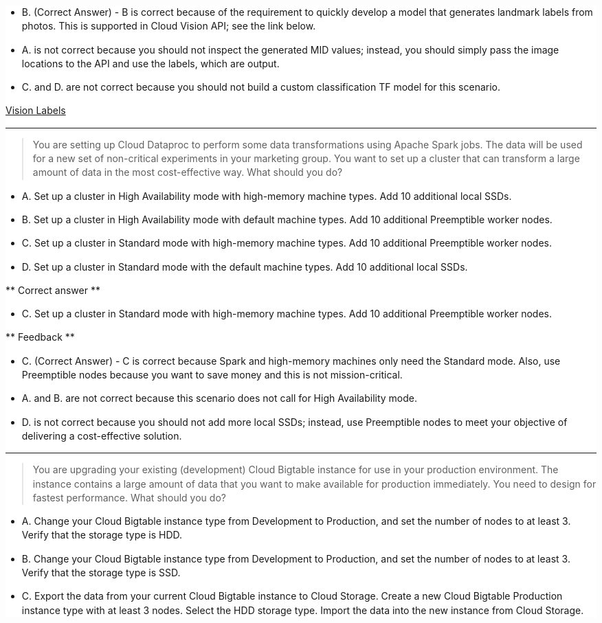 * B. (Correct Answer) - B is correct because of the requirement to quickly develop a model that generates landmark labels from photos. This is supported in Cloud Vision API; see the link below.

* A. is not correct because you should not inspect the generated MID values; instead, you should simply pass the image locations to the API and use the labels, which are output.

* C. and D. are not correct because you should not build a custom classification TF model for this scenario.


[Vision Labels](https://cloud.google.com/vision/docs/labels)

---
> You are setting up Cloud Dataproc to perform some data transformations using Apache Spark jobs. The data will be used for a new set of non-critical experiments in your marketing group. You want to set up a cluster that can transform a large amount of data in the most cost-effective way. What should you do?

* A. Set up a cluster in High Availability mode with high-memory machine types. Add 10 additional local SSDs.

* B. Set up a cluster in High Availability mode with default machine types. Add 10 additional Preemptible worker nodes.

* C. Set up a cluster in Standard mode with high-memory machine types. Add 10 additional Preemptible worker nodes.

* D. Set up a cluster in Standard mode with the default machine types. Add 10 additional local SSDs.

** Correct answer **

* C. Set up a cluster in Standard mode with high-memory machine types. Add 10 additional Preemptible worker nodes.

** Feedback **

* C. (Correct Answer) - C is correct because Spark and high-memory machines only need the Standard mode.
Also, use Preemptible nodes because you want to save money and this is not mission-critical.

* A. and B. are not correct because this scenario does not call for High Availability mode.

* D. is not correct because you should not add more local SSDs; instead, use Preemptible nodes to meet your objective of delivering a cost-effective solution.

---
> You are upgrading your existing (development) Cloud Bigtable instance for use in your production environment. The instance contains a large amount of data that you want to make available for production immediately. You need to design for fastest performance. What should you do?

* A. Change your Cloud Bigtable instance type from Development to Production, and set the number of nodes to at least 3. Verify that the storage type is HDD.

* B. Change your Cloud Bigtable instance type from Development to Production, and set the number of nodes to at least 3. Verify that the storage type is SSD.

* C. Export the data from your current Cloud Bigtable instance to Cloud Storage. Create a new Cloud Bigtable Production instance type with at least 3 nodes. Select the HDD storage type. Import the data into the new instance from Cloud Storage.
